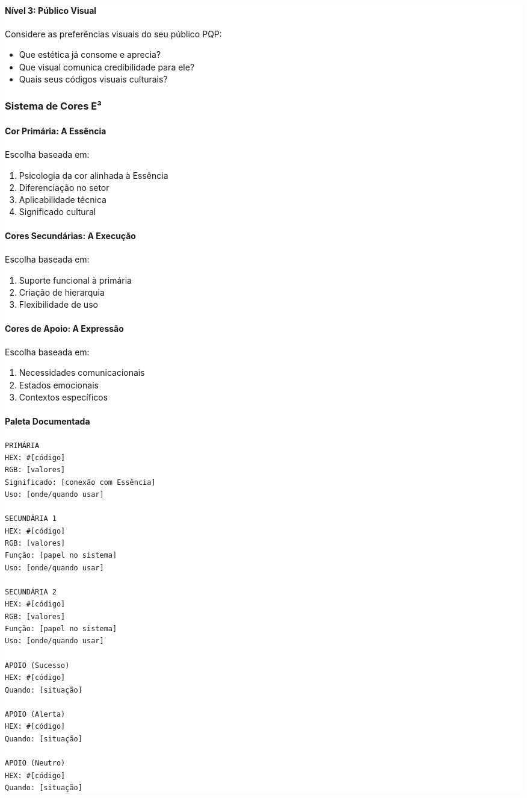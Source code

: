 #### Nível 3: Público Visual

Considere as preferências visuais do seu público PQP:
- Que estética já consome e aprecia?
- Que visual comunica credibilidade para ele?
- Quais seus códigos visuais culturais?

### Sistema de Cores E³

#### Cor Primária: A Essência

Escolha baseada em:
1. Psicologia da cor alinhada à Essência
2. Diferenciação no setor
3. Aplicabilidade técnica
4. Significado cultural

#### Cores Secundárias: A Execução

Escolha baseada em:
1. Suporte funcional à primária
2. Criação de hierarquia
3. Flexibilidade de uso

#### Cores de Apoio: A Expressão

Escolha baseada em:
1. Necessidades comunicacionais
2. Estados emocionais
3. Contextos específicos

#### Paleta Documentada

```
PRIMÁRIA
HEX: #[código]
RGB: [valores]
Significado: [conexão com Essência]
Uso: [onde/quando usar]

SECUNDÁRIA 1
HEX: #[código]
RGB: [valores]
Função: [papel no sistema]
Uso: [onde/quando usar]

SECUNDÁRIA 2
HEX: #[código]
RGB: [valores]
Função: [papel no sistema]
Uso: [onde/quando usar]

APOIO (Sucesso)
HEX: #[código]
Quando: [situação]

APOIO (Alerta)
HEX: #[código]
Quando: [situação]

APOIO (Neutro)
HEX: #[código]
Quando: [situação]
```
